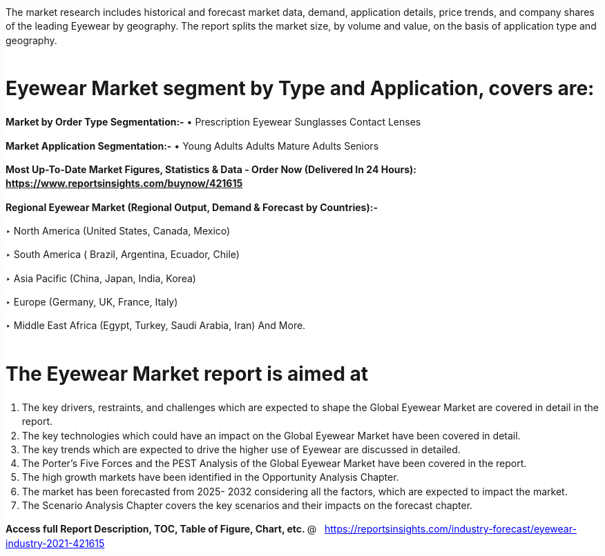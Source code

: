 The market research includes historical and forecast market data, demand, application details, price trends, and company shares of the leading Eyewear by geography. The report splits the market size, by volume and value, on the basis of application type and geography.

# <strong>Eyewear Market segment by Type and Application, covers are:</strong>

<strong>Market by Order Type Segmentation:-</strong>
• Prescription Eyewear
Sunglasses
Contact Lenses

<strong>Market Application Segmentation:-</strong>
• Young Adults
Adults
Mature Adults
Seniors

<strong>Most Up-To-Date Market Figures, Statistics & Data - Order Now (Delivered In 24 Hours): <a href=https://www.reportsinsights.com/buynow/421615>https://www.reportsinsights.com/buynow/421615</a></strong>

<strong>Regional Eyewear Market (Regional Output, Demand &amp; Forecast by Countries):-</strong>

‣ North America (United States, Canada, Mexico)

‣ South America ( Brazil, Argentina, Ecuador, Chile)

‣ Asia Pacific (China, Japan, India, Korea)

‣ Europe (Germany, UK, France, Italy)

‣ Middle East Africa (Egypt, Turkey, Saudi Arabia, Iran) And More.

# <strong>The Eyewear Market report is aimed at</strong>
<ol>
  <li>The key drivers, restraints, and challenges which are expected to shape the Global Eyewear Market are covered in detail in the report.</li>
  <li>The key technologies which could have an impact on the Global Eyewear Market have been covered in detail.</li>
  <li>The key trends which are expected to drive the higher use of Eyewear are discussed in detailed.</li>
  <li>The Porter’s Five Forces and the PEST Analysis of the Global Eyewear Market have been covered in the report.</li>
  <li>The high growth markets have been identified in the Opportunity Analysis Chapter.</li>
  <li>The market has been forecasted from 2025- 2032 considering all the factors, which are expected to impact the market.</li>
  <li>The Scenario Analysis Chapter covers the key scenarios and their impacts on the forecast chapter.</li>
</ol>
<strong>Access full Report Description, TOC, Table of Figure, Chart, etc. </strong>@   <a href=https://reportsinsights.com/industry-forecast/eyewear-industry-2021-421615 style=color:#0000ff;>https://reportsinsights.com/industry-forecast/eyewear-industry-2021-421615</a>
